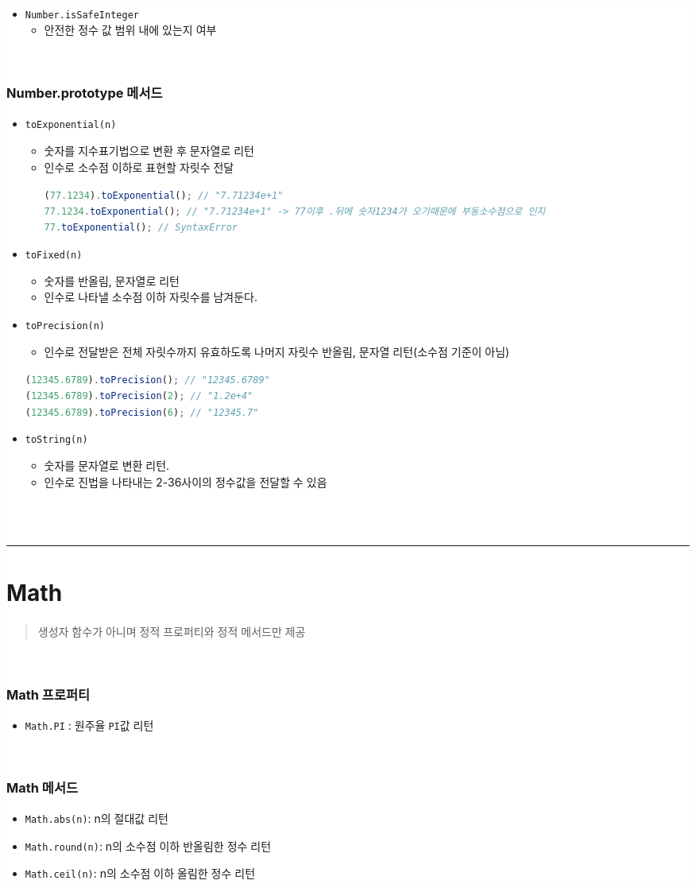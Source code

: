 - `Number.isSafeInteger`
    - 안전한 정수 값 범위 내에 있는지 여부

</br>

### Number.prototype 메서드

- `toExponential(n)`
    - 숫자를 지수표기법으로 변환 후 문자열로 리턴
    - 인수로 소수점 이하로 표현할 자릿수 전달  
        ```jsx
        (77.1234).toExponential(); // "7.71234e+1"
        77.1234.toExponential(); // "7.71234e+1" -> 77이후 .뒤에 숫자1234가 오기때문에 부동소수점으로 인지
        77.toExponential(); // SyntaxError
        ```
        
- `toFixed(n)`
    - 숫자를 반올림, 문자열로 리턴
    - 인수로 나타낼 소수점 이하 자릿수를 남겨둔다.

- `toPrecision(n)`
    - 인수로 전달받은 전체 자릿수까지 유효하도록 나머지 자릿수 반올림, 문자열 리턴(소수점 기준이 아님)
    ```jsx
    (12345.6789).toPrecision(); // "12345.6789"
    (12345.6789).toPrecision(2); // "1.2e+4"
    (12345.6789).toPrecision(6); // "12345.7"
    ```
    
- `toString(n)`
    - 숫자를 문자열로 변환 리턴.
    - 인수로 진법을 나타내는 2-36사이의 정수값을 전달할 수 있음

</br></br>

---

# Math

>생성자 함수가 아니며 정적 프로퍼티와 정적 메서드만 제공

</br>

### Math 프로퍼티

- `Math.PI` : 원주율 `PI`값 리턴

</br>

### Math 메서드

- `Math.abs(n)`: n의 절대값 리턴

- `Math.round(n)`: n의 소수점 이하 반올림한 정수 리턴

- `Math.ceil(n)`: n의 소수점 이하 올림한 정수 리턴
